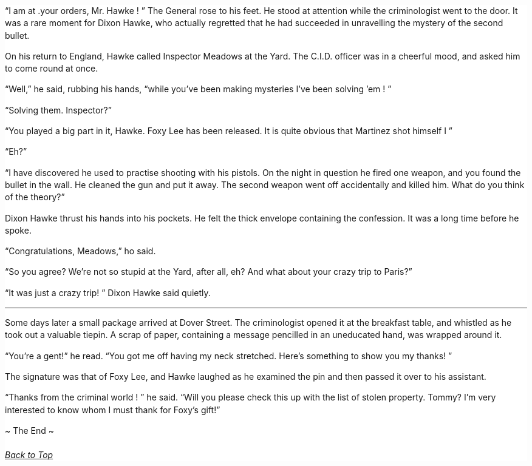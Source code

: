 “I am at .your orders, Mr. Hawke ! ” The General rose to his feet. He stood at attention while the criminologist went to the door. It was a rare moment for Dixon Hawke, who actually regretted that he had succeeded in unravelling the mystery of the second bullet.

On his return to England, Hawke called Inspector Meadows at the Yard. The C.I.D. officer was in a cheerful mood, and asked him to come round at once.

“Well,” he said, rubbing his hands, “while you’ve been making mysteries I’ve been solving ’em ! ”

“Solving them. Inspector?”

“You played a big part in it, Hawke. Foxy Lee has been released. It is quite obvious that Martinez shot himself I ”

“Eh?”

“I have discovered he used to practise shooting with his pistols. On the night in question he fired one weapon, and you found the bullet in the wall. He cleaned the gun and put it away. The second weapon went off accidentally and killed him. What do you think of the theory?”

Dixon Hawke thrust his hands into his pockets. He felt the thick envelope containing the confession. It was a long time before he spoke.

“Congratulations, Meadows,” ho said.

“So you agree? We’re not so stupid at the Yard, after all, eh? And what about your crazy trip to Paris?”

“It was just a crazy trip! ” Dixon Hawke said quietly.

***

Some days later a small package arrived at Dover Street. The criminologist opened it at the breakfast table, and whistled as he took out a valuable tiepin. A scrap of paper, containing a message pencilled in an uneducated hand, was wrapped around it.

“You’re a gent!” he read. “You got me off having my neck stretched. Here’s something to show you my thanks! ”

The signature was that of Foxy Lee, and Hawke laughed as he examined the pin and then passed it over to his assistant.

“Thanks from the criminal world ! ” he said. “Will you please check this up with the list of stolen property. Tommy? I’m very interested to know whom I must thank for Foxy’s gift!”

<p id="theend">~ The End ~
<h6 class="btt"><a href="#top">Back to Top</a></h6>